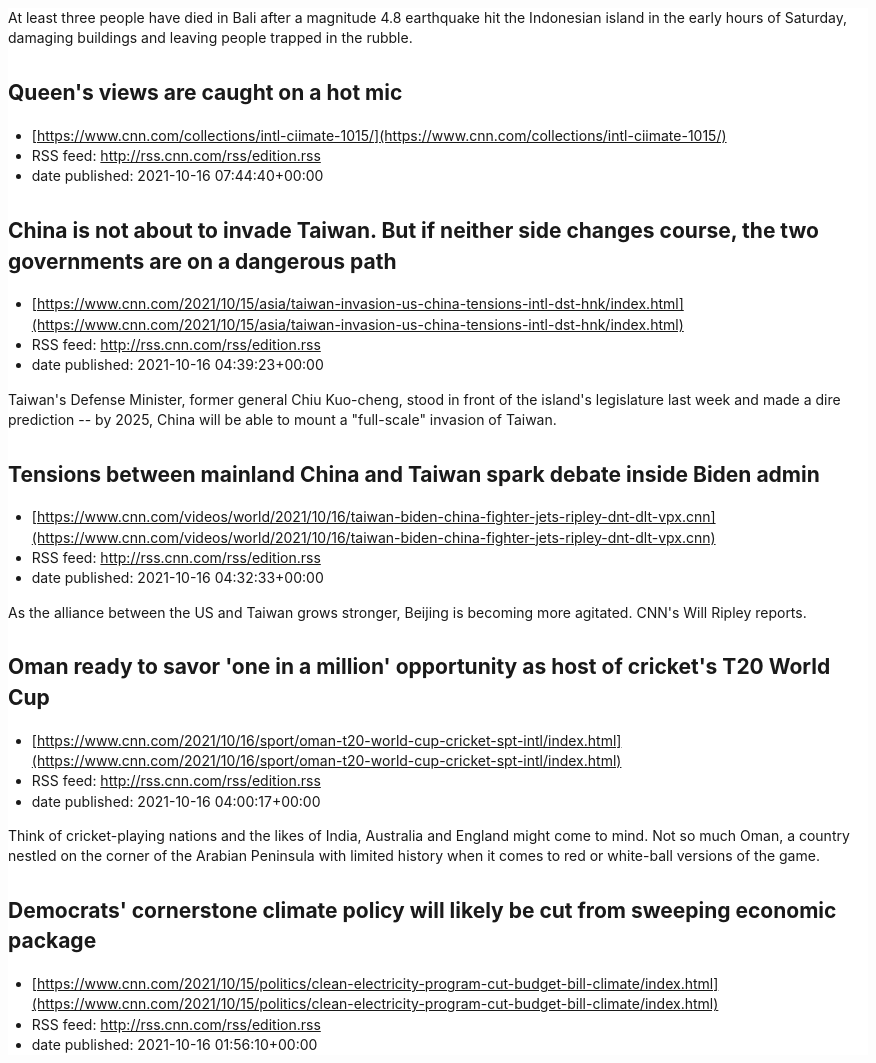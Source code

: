 At least three people have died in Bali after a magnitude 4.8 earthquake hit the Indonesian island in the early hours of Saturday, damaging buildings and leaving people trapped in the rubble.

## Queen's views are caught on a hot mic
 - [https://www.cnn.com/collections/intl-ciimate-1015/](https://www.cnn.com/collections/intl-ciimate-1015/)
 - RSS feed: http://rss.cnn.com/rss/edition.rss
 - date published: 2021-10-16 07:44:40+00:00



## China is not about to invade Taiwan. But if neither side changes course, the two governments are on a dangerous path
 - [https://www.cnn.com/2021/10/15/asia/taiwan-invasion-us-china-tensions-intl-dst-hnk/index.html](https://www.cnn.com/2021/10/15/asia/taiwan-invasion-us-china-tensions-intl-dst-hnk/index.html)
 - RSS feed: http://rss.cnn.com/rss/edition.rss
 - date published: 2021-10-16 04:39:23+00:00

Taiwan's Defense Minister, former general Chiu Kuo-cheng, stood in front of the island's legislature last week and made a dire prediction -- by 2025, China will be able to mount a "full-scale" invasion of Taiwan.

## Tensions between mainland China and Taiwan spark debate inside Biden admin
 - [https://www.cnn.com/videos/world/2021/10/16/taiwan-biden-china-fighter-jets-ripley-dnt-dlt-vpx.cnn](https://www.cnn.com/videos/world/2021/10/16/taiwan-biden-china-fighter-jets-ripley-dnt-dlt-vpx.cnn)
 - RSS feed: http://rss.cnn.com/rss/edition.rss
 - date published: 2021-10-16 04:32:33+00:00

As the alliance between the US and Taiwan grows stronger, Beijing is becoming more agitated. CNN's Will Ripley reports.

## Oman ready to savor 'one in a million' opportunity as host of cricket's T20 World Cup
 - [https://www.cnn.com/2021/10/16/sport/oman-t20-world-cup-cricket-spt-intl/index.html](https://www.cnn.com/2021/10/16/sport/oman-t20-world-cup-cricket-spt-intl/index.html)
 - RSS feed: http://rss.cnn.com/rss/edition.rss
 - date published: 2021-10-16 04:00:17+00:00

Think of cricket-playing nations and the likes of India, Australia and England might come to mind. Not so much Oman, a country nestled on the corner of the Arabian Peninsula with limited history when it comes to red or white-ball versions of the game.

## Democrats' cornerstone climate policy will likely be cut from sweeping economic package
 - [https://www.cnn.com/2021/10/15/politics/clean-electricity-program-cut-budget-bill-climate/index.html](https://www.cnn.com/2021/10/15/politics/clean-electricity-program-cut-budget-bill-climate/index.html)
 - RSS feed: http://rss.cnn.com/rss/edition.rss
 - date published: 2021-10-16 01:56:10+00:00
